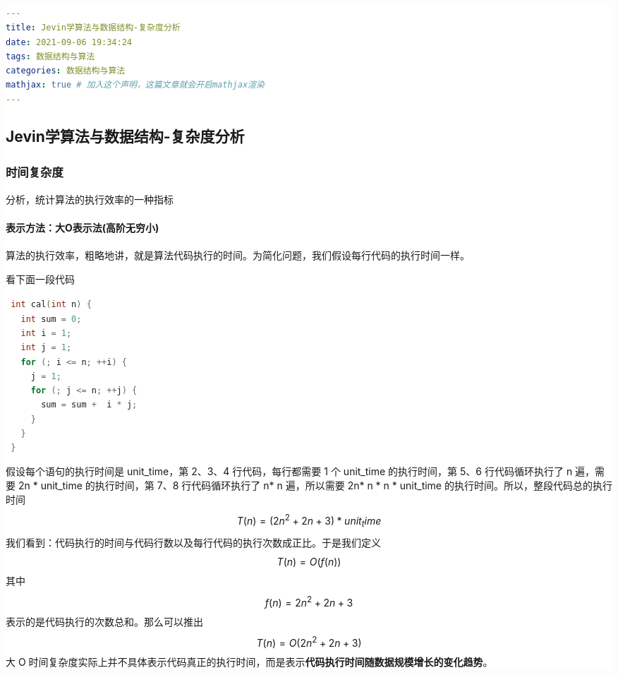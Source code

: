 ```yaml
---
title: Jevin学算法与数据结构-复杂度分析
date: 2021-09-06 19:34:24
tags: 数据结构与算法
categories: 数据结构与算法
mathjax: true # 加入这个声明，这篇文章就会开启mathjax渲染
---
```

## Jevin学算法与数据结构-复杂度分析

### 时间复杂度

分析，统计算法的执行效率的一种指标

#### 表示方法：大O表示法(高阶无穷小)

算法的执行效率，粗略地讲，就是算法代码执行的时间。为简化问题，我们假设每行代码的执行时间一样。

看下面一段代码

```c++
 int cal(int n) {
   int sum = 0;
   int i = 1;
   int j = 1;
   for (; i <= n; ++i) {
     j = 1;
     for (; j <= n; ++j) {
       sum = sum +  i * j;
     }
   }
 }
```

假设每个语句的执行时间是 unit_time，第 2、3、4 行代码，每行都需要 1 个 unit_time 的执行时间，第 5、6 行代码循环执行了 n 遍，需要 2n * unit_time 的执行时间，第 7、8 行代码循环执行了 n* n 遍，所以需要 2n* n * n * unit_time 的执行时间。所以，整段代码总的执行时间
$$
T(n)=(2n^{2}+2n+3)*unit_time
$$
我们看到：代码执行的时间与代码行数以及每行代码的执行次数成正比。于是我们定义
$$
T(n)=O(f(n))
$$
其中
$$
f(n)=2n^{2}+2n+3
$$
表示的是代码执行的次数总和。那么可以推出
$$
T(n)=O(2n^{2}+2n+3)
$$
大 O 时间复杂度实际上并不具体表示代码真正的执行时间，而是表示**代码执行时间随数据规模增长的变化趋势**。
